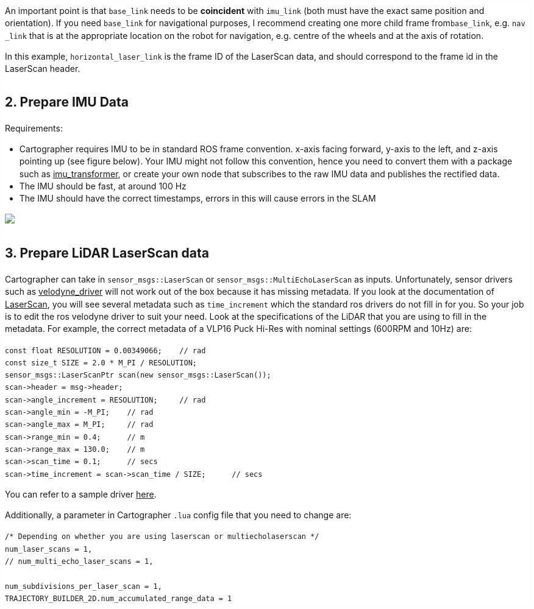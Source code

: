 An important point is that `base_link` needs to be **coincident** with `imu_link` (both must have the exact same position and orientation). If you need `base_link` for navigational purposes, I recommend creating one more child frame from`base_link`, e.g. `nav_link` that is at the appropriate location on the robot for navigation, e.g. centre of the wheels and at the axis of rotation.

In this example, `horizontal_laser_link` is the frame ID of the LaserScan data, and should correspond to the frame id in the LaserScan header.

## 2. Prepare IMU Data

Requirements:

- Cartographer requires IMU to be in standard ROS frame convention. x-axis facing forward, y-axis to the left, and z-axis pointing up (see figure below). Your IMU might not follow this convention, hence you need to convert them with a package such as [imu_transformer](http://wiki.ros.org/imu_transformer), or create your own node that subscribes to the raw IMU data and publishes the rectified data.
- The IMU should be fast, at around 100 Hz
- The IMU should have the correct timestamps, errors in this will cause errors in the SLAM

![](/home/kelvin/hw_ws/roboticsknowledgebase.github.io/wiki/state-estimation/assets/carto-3.jpeg)

## 3. Prepare LiDAR LaserScan data

Cartographer can take in `sensor_msgs::LaserScan` or `sensor_msgs::MultiEchoLaserScan` as inputs. Unfortunately, sensor drivers such as [velodyne_driver](http://wiki.ros.org/velodyne_driver) will not work out of the box because it has missing metadata. If you look at the documentation of [LaserScan](http://docs.ros.org/en/noetic/api/sensor_msgs/html/msg/LaserScan.html), you will see several metadata such as `time_increment` which the standard ros drivers do not fill in for you. So your job is to edit the ros velodyne driver to suit your need. Look at the specifications of the LiDAR that you are using to fill in the metadata. For example, the correct metadata of a VLP16 Puck Hi-Res with nominal settings (600RPM and 10Hz) are:

```
const float RESOLUTION = 0.00349066;	// rad
const size_t SIZE = 2.0 * M_PI / RESOLUTION;
sensor_msgs::LaserScanPtr scan(new sensor_msgs::LaserScan());
scan->header = msg->header;
scan->angle_increment = RESOLUTION;		// rad
scan->angle_min = -M_PI;	// rad
scan->angle_max = M_PI;		// rad
scan->range_min = 0.4;		// m
scan->range_max = 130.0;	// m
scan->scan_time = 0.1;		// secs
scan->time_increment = scan->scan_time / SIZE;		// secs
```

You can refer to a sample driver [here](https://github.com/howde-robotics/velodyne).



Additionally, a parameter in Cartographer `.lua` config file that you need to change are:

```
/* Depending on whether you are using laserscan or multiecholaserscan */
num_laser_scans = 1,
// num_multi_echo_laser_scans = 1,

num_subdivisions_per_laser_scan = 1,
TRAJECTORY_BUILDER_2D.num_accumulated_range_data = 1
```
